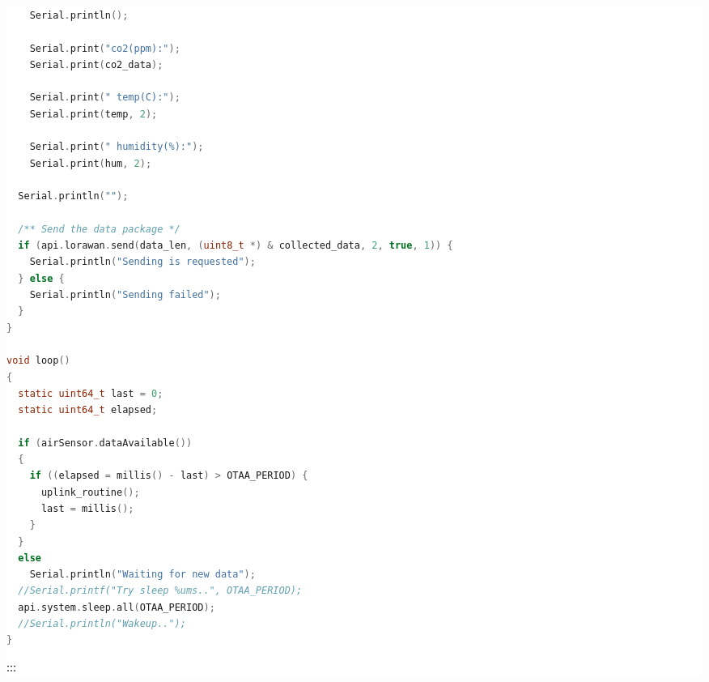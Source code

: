 ```c
    Serial.println();

    Serial.print("co2(ppm):");
    Serial.print(co2_data);

    Serial.print(" temp(C):");
    Serial.print(temp, 2);

    Serial.print(" humidity(%):");
    Serial.print(hum, 2);

  Serial.println("");

  /** Send the data package */
  if (api.lorawan.send(data_len, (uint8_t *) & collected_data, 2, true, 1)) {
    Serial.println("Sending is requested");
  } else {
    Serial.println("Sending failed");
  }
}

void loop()
{
  static uint64_t last = 0;
  static uint64_t elapsed;

  if (airSensor.dataAvailable())
  {
    if ((elapsed = millis() - last) > OTAA_PERIOD) {
      uplink_routine();
      last = millis();
    }
  }
  else
    Serial.println("Waiting for new data");
  //Serial.printf("Try sleep %ums..", OTAA_PERIOD);
  api.system.sleep.all(OTAA_PERIOD);
  //Serial.println("Wakeup..");
}
```
:::

